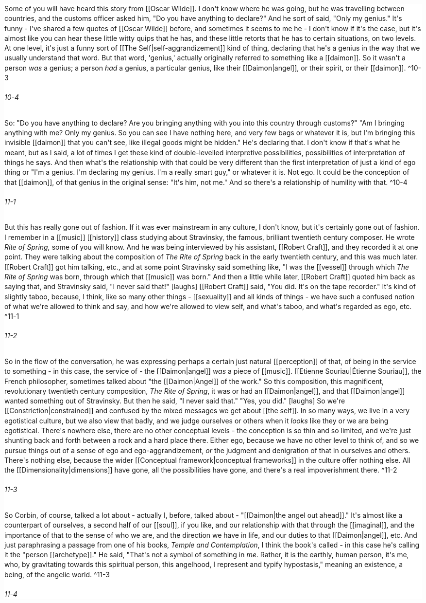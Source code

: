 Some of you will have heard this story from [[Oscar Wilde]]. I don't know where he was going, but he was travelling between countries, and the customs officer asked him, "Do you have anything to declare?" And he sort of said, "Only my genius." It's funny - I've shared a few quotes of [[Oscar Wilde]] before, and sometimes it seems to me he - I don't know if it's the case, but it's almost like you can hear these little witty quips that he has, and these little retorts that he has to certain situations, on two levels. At one level, it's just a funny sort of [[The Self|self-aggrandizement]] kind of thing, declaring that he's a genius in the way that we usually understand that word. But that word, 'genius,' actually originally referred to something like a [[daimon]]. So it wasn't a person _was_ a genius; a person _had_ a genius, a particular genius, like their [[Daimon|angel]], or their spirit, or their [[daimon]]. ^10-3
###### 10-4
So: "Do you have anything to declare? Are you bringing anything with you into this country through customs?" "Am I bringing anything with me? Only my genius. So you can see I have nothing here, and very few bags or whatever it is, but I'm bringing this invisible [[daimon]] that you can't see, like illegal goods might be hidden." He's declaring that. I don't know if that's what he meant, but as I said, a lot of times I get these kind of double-levelled interpretive possibilities, possibilities of interpretation of things he says. And then what's the relationship with that could be very different than the first interpretation of just a kind of ego thing or "I'm a genius. I'm declaring my genius. I'm a really smart guy," or whatever it is. Not ego. It could be the conception of that [[daimon]], of that genius in the original sense: "It's him, not me." And so there's a relationship of humility with that. ^10-4
###### 11-1
But this has really gone out of fashion. If it was ever mainstream in any culture, I don't know, but it's certainly gone out of fashion. I remember in a [[music]] [[history]] class studying about Stravinsky, the famous, brilliant twentieth century composer. He wrote _Rite of Spring,_ some of you will know. And he was being interviewed by his assistant, [[Robert Craft]], and they recorded it at one point. They were talking about the composition of _The Rite of Spring_ back in the early twentieth century, and this was much later. [[Robert Craft]] got him talking, etc., and at some point Stravinsky said something like, "I was the [[vessel]] through which _The Rite of Spring_ was born, through which that [[music]] was born." And then a little while later, [[Robert Craft]] quoted him back as saying that, and Stravinsky said, "I never said that!" [laughs] [[Robert Craft]] said, "You did. It's on the tape recorder." It's kind of slightly taboo, because, I think, like so many other things - [[sexuality]] and all kinds of things - we have such a confused notion of what we're allowed to think and say, and how we're allowed to view self, and what's taboo, and what's regarded as ego, etc. ^11-1
###### 11-2
So in the flow of the conversation, he was expressing perhaps a certain just natural [[perception]] of that, of being in the service to something - in this case, the service of - the [[Daimon|angel]] _was_ a piece of [[music]]. [[Etienne Souriau|Étienne Souriau]], the French philosopher, sometimes talked about "the [[Daimon|Angel]] of the work." So this composition, this magnificent, revolutionary twentieth century composition, _The Rite of Spring_, it was or had an [[Daimon|angel]], and that [[Daimon|angel]] wanted something out of Stravinsky. But then he said, "I never said that." "Yes, you did." [laughs] So we're [[Constriction|constrained]] and confused by the mixed messages we get about [[the self]]. In so many ways, we live in a very egotistical culture, but we also view that badly, and we judge ourselves or others when it _looks_ like they or we are being egotistical. There's nowhere else, there are no other conceptual levels - the conception is so thin and so limited, and we're just shunting back and forth between a rock and a hard place there. Either ego, because we have no other level to think of, and so we pursue things out of a sense of ego and ego-aggrandizement, _or_ the judgment and denigration of that in ourselves and others. There's nothing else, because the wider [[Conceptual framework|conceptual frameworks]] in the culture offer nothing else. All the [[Dimensionality|dimensions]] have gone, all the possibilities have gone, and there's a real impoverishment there. ^11-2
###### 11-3
So Corbin, of course, talked a lot about - actually I, before, talked about - "[[Daimon|the angel out ahead]]." It's almost like a counterpart of ourselves, a second half of our [[soul]], if you like, and our relationship with that through the [[imaginal]], and the importance of that to the sense of who we are, and the direction we have in life, and our duties to that [[Daimon|angel]], etc. And just paraphrasing a passage from one of his books, _Temple and Contemplation_, I think the book's called - in this case he's calling it the "person [[archetype]]." He said, "That's not a symbol of something in _me_. Rather, it is the earthly, human person, it's me, who, by gravitating towards this spiritual person, this angelhood, I represent and typify hypostasis," meaning an existence, a being, of the angelic world. ^11-3
###### 11-4